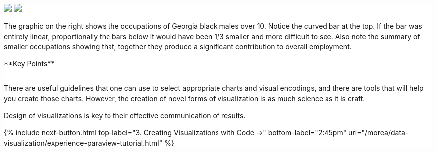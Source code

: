 <div class="text-center">
<img src="/morea/data-visualization/fig/service-pnp-ppmsca-33800-33884v.jpg" width="45%"/> 
<img src="/morea/data-visualization/fig/service-pnp-ppmsca-33800-33888v.jpg" width="45%"/> 
</div>

The graphic on the right shows the occupations of Georgia black males over 10. Notice the curved bar at the top. If the bar was entirely linear, proportionally the bars below it would have been 1/3 smaller and more difficult to see. Also note the summary of smaller occupations showing that, together they produce a significant contribution to overall employment.

<div class="alert alert-success mt-3" role="alert" markdown="1">
<i class="fa-solid fa-globe fa-xl"></i> **Key Points**
<hr/>
There are useful guidelines that one can use to select appropriate charts and visual encodings, and there are tools that will help you create those charts. However, the creation of novel forms of visualization is as much science as it is craft.

Design of visualizations is key to their effective communication of results.
</div>

{% include next-button.html 
           top-label="3. Creating Visualizations with Code ->" 
           bottom-label="2:45pm" 
           url="/morea/data-visualization/experience-paraview-tutorial.html" %}
